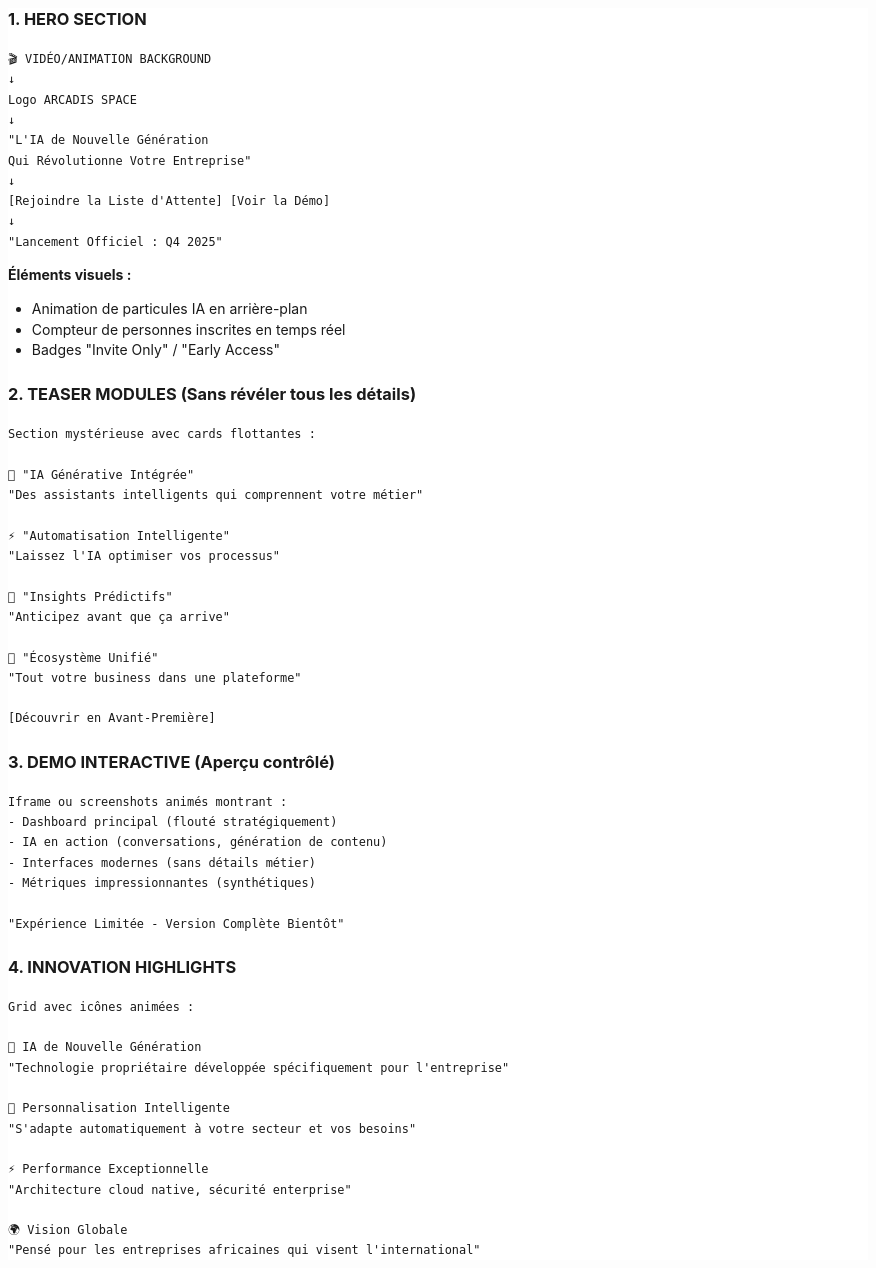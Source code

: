 ### **1. HERO SECTION** 
```
🎬 VIDÉO/ANIMATION BACKGROUND
↓
Logo ARCADIS SPACE
↓
"L'IA de Nouvelle Génération
Qui Révolutionne Votre Entreprise"
↓
[Rejoindre la Liste d'Attente] [Voir la Démo]
↓
"Lancement Officiel : Q4 2025"
```

**Éléments visuels :**
- Animation de particules IA en arrière-plan
- Compteur de personnes inscrites en temps réel
- Badges "Invite Only" / "Early Access"

### **2. TEASER MODULES** (Sans révéler tous les détails)
```
Section mystérieuse avec cards flottantes :

🧠 "IA Générative Intégrée"
"Des assistants intelligents qui comprennent votre métier"

⚡ "Automatisation Intelligente" 
"Laissez l'IA optimiser vos processus"

🎯 "Insights Prédictifs"
"Anticipez avant que ça arrive"

🔗 "Écosystème Unifié"
"Tout votre business dans une plateforme"

[Découvrir en Avant-Première]
```

### **3. DEMO INTERACTIVE** (Aperçu contrôlé)
```
Iframe ou screenshots animés montrant :
- Dashboard principal (flouté stratégiquement)
- IA en action (conversations, génération de contenu)
- Interfaces modernes (sans détails métier)
- Métriques impressionnantes (synthétiques)

"Expérience Limitée - Version Complète Bientôt"
```

### **4. INNOVATION HIGHLIGHTS**
```
Grid avec icônes animées :

🤖 IA de Nouvelle Génération
"Technologie propriétaire développée spécifiquement pour l'entreprise"

🎯 Personnalisation Intelligente  
"S'adapte automatiquement à votre secteur et vos besoins"

⚡ Performance Exceptionnelle
"Architecture cloud native, sécurité enterprise"

🌍 Vision Globale
"Pensé pour les entreprises africaines qui visent l'international"
```